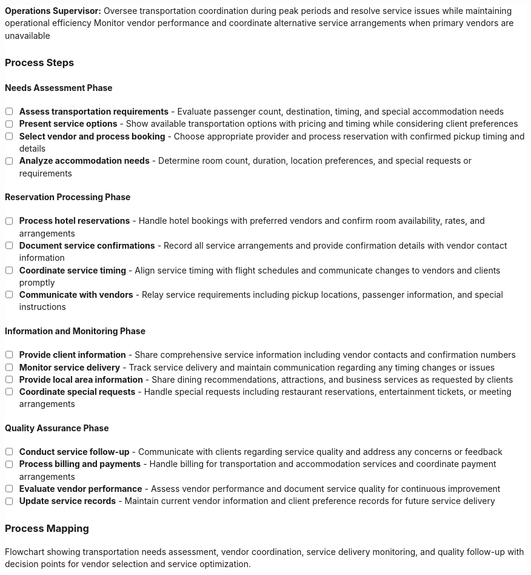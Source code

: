 **Operations Supervisor:**
Oversee transportation coordination during peak periods and resolve service issues while maintaining operational efficiency
Monitor vendor performance and coordinate alternative service arrangements when primary vendors are unavailable

### Process Steps

#### Needs Assessment Phase
- [ ] **Assess transportation requirements** - Evaluate passenger count, destination, timing, and special accommodation needs
- [ ] **Present service options** - Show available transportation options with pricing and timing while considering client preferences
- [ ] **Select vendor and process booking** - Choose appropriate provider and process reservation with confirmed pickup timing and details
- [ ] **Analyze accommodation needs** - Determine room count, duration, location preferences, and special requests or requirements

#### Reservation Processing Phase
- [ ] **Process hotel reservations** - Handle hotel bookings with preferred vendors and confirm room availability, rates, and arrangements
- [ ] **Document service confirmations** - Record all service arrangements and provide confirmation details with vendor contact information
- [ ] **Coordinate service timing** - Align service timing with flight schedules and communicate changes to vendors and clients promptly
- [ ] **Communicate with vendors** - Relay service requirements including pickup locations, passenger information, and special instructions

#### Information and Monitoring Phase
- [ ] **Provide client information** - Share comprehensive service information including vendor contacts and confirmation numbers
- [ ] **Monitor service delivery** - Track service delivery and maintain communication regarding any timing changes or issues
- [ ] **Provide local area information** - Share dining recommendations, attractions, and business services as requested by clients
- [ ] **Coordinate special requests** - Handle special requests including restaurant reservations, entertainment tickets, or meeting arrangements

#### Quality Assurance Phase
- [ ] **Conduct service follow-up** - Communicate with clients regarding service quality and address any concerns or feedback
- [ ] **Process billing and payments** - Handle billing for transportation and accommodation services and coordinate payment arrangements
- [ ] **Evaluate vendor performance** - Assess vendor performance and document service quality for continuous improvement
- [ ] **Update service records** - Maintain current vendor information and client preference records for future service delivery

### Process Mapping

Flowchart showing transportation needs assessment, vendor coordination, service delivery monitoring, and quality follow-up with decision points for vendor selection and service optimization.
